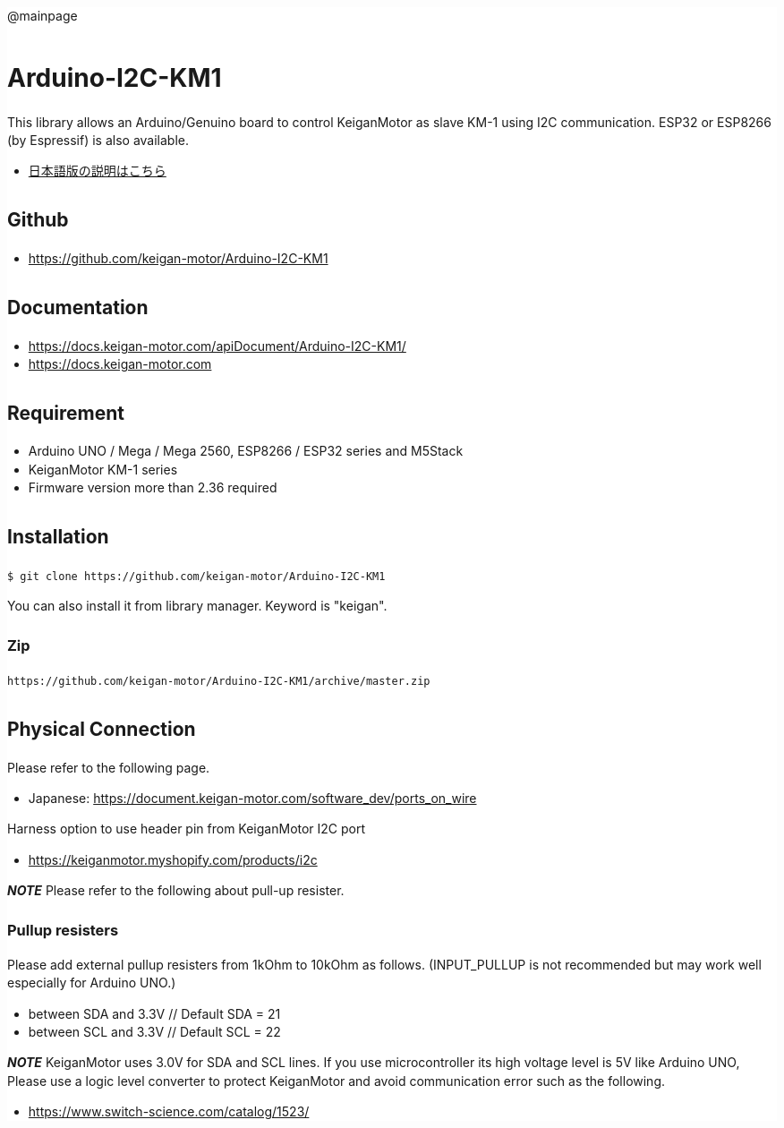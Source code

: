 @mainpage
# Arduino-I2C-KM1
This library allows an Arduino/Genuino board to control KeiganMotor as slave KM-1 using I2C communication.
ESP32 or ESP8266 (by Espressif) is also available.

- [日本語版の説明はこちら](readme_ja.md)

## Github
- https://github.com/keigan-motor/Arduino-I2C-KM1

## Documentation
- https://docs.keigan-motor.com/apiDocument/Arduino-I2C-KM1/
- https://docs.keigan-motor.com

## Requirement
- Arduino UNO / Mega / Mega 2560, ESP8266 / ESP32 series and M5Stack
- KeiganMotor KM-1 series
 - Firmware version more than 2.36 required

## Installation

    $ git clone https://github.com/keigan-motor/Arduino-I2C-KM1

You can also install it from library manager. Keyword is "keigan".

### Zip

    https://github.com/keigan-motor/Arduino-I2C-KM1/archive/master.zip
    
## Physical Connection
Please refer to the following page.
- Japanese: https://document.keigan-motor.com/software_dev/ports_on_wire

Harness option to use header pin from KeiganMotor I2C port
- https://keiganmotor.myshopify.com/products/i2c


***NOTE***
Please refer to the following about pull-up resister.


### Pullup resisters
Please add external pullup resisters from 1kOhm to 10kOhm as follows. (INPUT_PULLUP is not recommended but may work well especially for Arduino UNO.)
- between SDA and 3.3V // Default SDA = 21
- between SCL and 3.3V // Default SCL = 22

***NOTE***
KeiganMotor uses 3.0V for SDA and SCL lines.
If you use microcontroller its high voltage level is 5V like Arduino UNO,
Please use a logic level converter to protect KeiganMotor and avoid communication error such as the following. 
- https://www.switch-science.com/catalog/1523/
